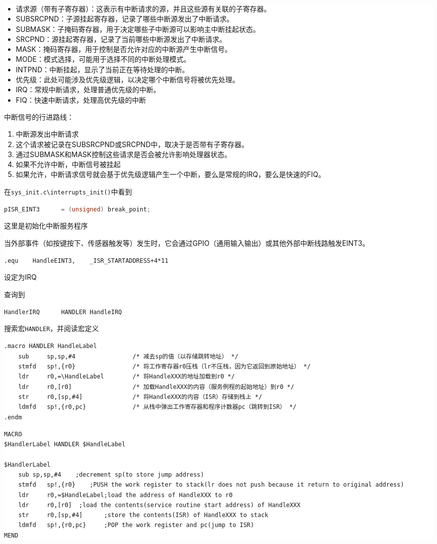 * 请求源（带有子寄存器）：这表示有中断请求的源，并且这些源有关联的子寄存器。
* SUBSRCPND：子源挂起寄存器，记录了哪些中断源发出了中断请求。
* SUBMASK：子掩码寄存器，用于决定哪些子中断源可以影响主中断挂起状态。
* SRCPND：源挂起寄存器，记录了当前哪些中断源发出了中断请求。
* MASK：掩码寄存器，用于控制是否允许对应的中断源产生中断信号。
* MODE：模式选择，可能用于选择不同的中断处理模式。
* INTPND：中断挂起，显示了当前正在等待处理的中断。
* 优先级：此处可能涉及优先级逻辑，以决定哪个中断信号将被优先处理。
* IRQ：常规中断请求，处理普通优先级的中断。
* FIQ：快速中断请求，处理高优先级的中断

中断信号的行进路线：

1. 中断源发出中断请求
2. 这个请求被记录在SUBSRCPND或SRCPND中，取决于是否带有子寄存器。
3. 通过SUBMASK和MASK控制这些请求是否会被允许影响处理器状态。
4. 如果不允许中断，中断信号被挂起
5. 如果允许，中断请求信号就会基于优先级逻辑产生一个中断，要么是常规的IRQ，要么是快速的FIQ。



在`sys_init.c\interrupts_init()`中看到

```c++
pISR_EINT3     	= (unsigned) break_point;
```

这里是初始化中断服务程序

当外部事件（如按键按下、传感器触发等）发生时，它会通过GPIO（通用输入输出）或其他外部中断线路触发EINT3。

```assembly
.equ	HandleEINT3,	_ISR_STARTADDRESS+4*11
```

设定为IRQ

查询到

```assembly
HandlerIRQ      HANDLER HandleIRQ
```

搜索宏`HANDLER`，并阅读宏定义

```assembly
.macro HANDLER HandleLabel
    sub	    sp,sp,#4				/* 减去sp的值（以存储跳转地址） */
    stmfd   sp!,{r0}				/* 将工作寄存器r0压栈（lr不压栈，因为它返回到原始地址） */
    ldr	    r0,=\HandleLabel		/* 将HandleXXX的地址加载到r0 */
    ldr	    r0,[r0]					/* 加载HandleXXX的内容（服务例程的起始地址）到r0 */
    str	    r0,[sp,#4]				/* 将HandleXXX的内容（ISR）存储到栈上 */
    ldmfd   sp!,{r0,pc}				/* 从栈中弹出工作寄存器和程序计数器pc（跳转到ISR） */
.endm
```

```assembly
MACRO
$HandlerLabel HANDLER $HandleLabel

$HandlerLabel
	sub	sp,sp,#4	;decrement sp(to store jump address)
	stmfd	sp!,{r0}	;PUSH the work register to stack(lr does not push because it return to original address)
	ldr     r0,=$HandleLabel;load the address of HandleXXX to r0
	ldr     r0,[r0]	 ;load the contents(service routine start address) of HandleXXX
	str     r0,[sp,#4]      ;store the contents(ISR) of HandleXXX to stack
	ldmfd   sp!,{r0,pc}     ;POP the work register and pc(jump to ISR)
MEND
```
